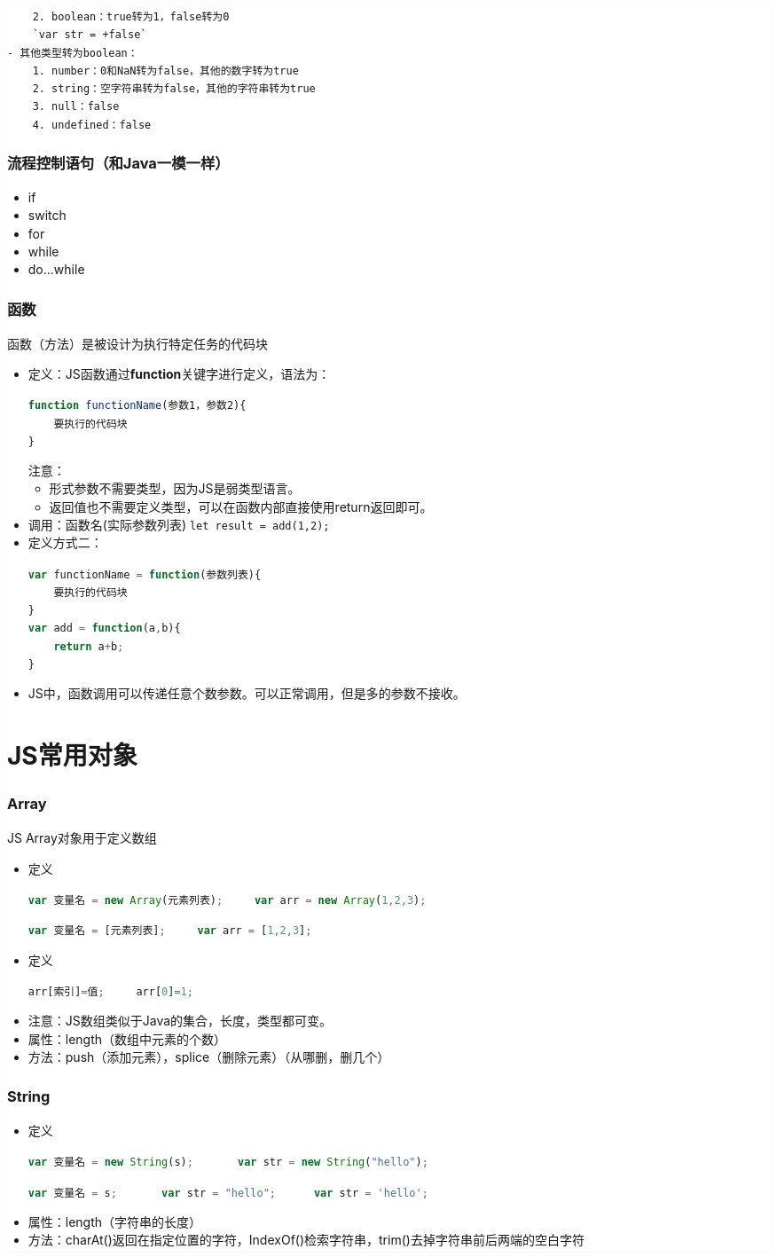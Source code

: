         2. boolean：true转为1，false转为0
        `var str = +false`
    - 其他类型转为boolean：
        1. number：0和NaN转为false，其他的数字转为true
        2. string：空字符串转为false，其他的字符串转为true
        3. null：false
        4. undefined：false
### 流程控制语句（和Java一模一样）
- if
- switch
- for
- while
- do...while
### 函数
函数（方法）是被设计为执行特定任务的代码块
- 定义：JS函数通过**function**关键字进行定义，语法为：
  ```JavaScript
  function functionName(参数1，参数2){
      要执行的代码块
  }
  ```
  注意：
  - 形式参数不需要类型，因为JS是弱类型语言。
  - 返回值也不需要定义类型，可以在函数内部直接使用return返回即可。
- 调用：函数名(实际参数列表) `let result = add(1,2);`
- 定义方式二：
  ```JavaScript
  var functionName = function(参数列表){
      要执行的代码块
  }
  var add = function(a,b){
      return a+b;
  }
  ```
- JS中，函数调用可以传递任意个数参数。可以正常调用，但是多的参数不接收。
# JS常用对象
### Array
JS Array对象用于定义数组
- 定义
  ```JavaScript
  var 变量名 = new Array(元素列表);     var arr = new Array(1,2,3);
  ```
  ```JavaScript
  var 变量名 = [元素列表];     var arr = [1,2,3];
  ```
- 定义
  ```JavaScript
  arr[索引]=值;     arr[0]=1;
  ```
- 注意：JS数组类似于Java的集合，长度，类型都可变。
- 属性：length（数组中元素的个数）
- 方法：push（添加元素），splice（删除元素）（从哪删，删几个）
### String
- 定义
  ```javascript
  var 变量名 = new String(s);       var str = new String("hello");  
  ```
  ```javascript
  var 变量名 = s;       var str = "hello";      var str = 'hello';  
  ```
- 属性：length（字符串的长度）
- 方法：charAt()返回在指定位置的字符，IndexOf()检索字符串，trim()去掉字符串前后两端的空白字符